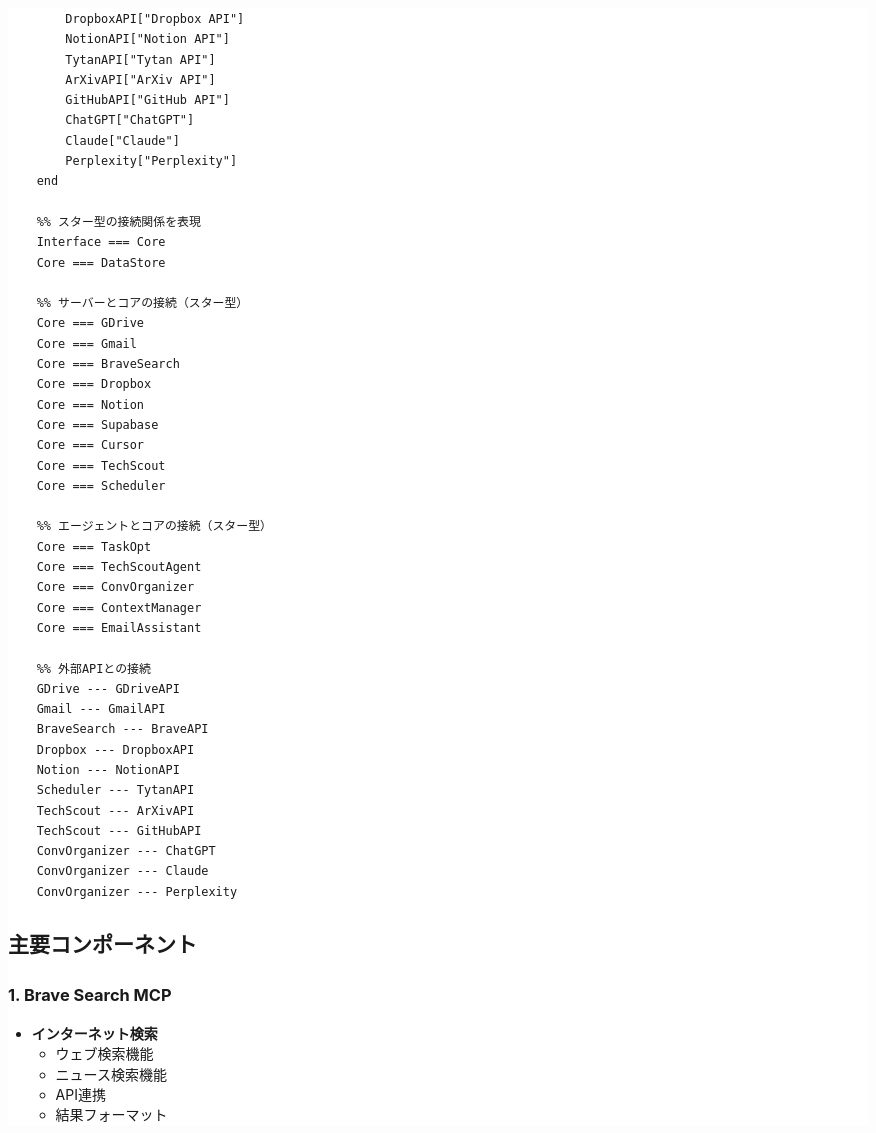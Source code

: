 ```mermaid
        DropboxAPI["Dropbox API"]
        NotionAPI["Notion API"]
        TytanAPI["Tytan API"]
        ArXivAPI["ArXiv API"]
        GitHubAPI["GitHub API"]
        ChatGPT["ChatGPT"]
        Claude["Claude"]
        Perplexity["Perplexity"]
    end

    %% スター型の接続関係を表現
    Interface === Core
    Core === DataStore
    
    %% サーバーとコアの接続（スター型）
    Core === GDrive
    Core === Gmail
    Core === BraveSearch
    Core === Dropbox
    Core === Notion
    Core === Supabase
    Core === Cursor
    Core === TechScout
    Core === Scheduler
    
    %% エージェントとコアの接続（スター型）
    Core === TaskOpt
    Core === TechScoutAgent
    Core === ConvOrganizer
    Core === ContextManager
    Core === EmailAssistant
    
    %% 外部APIとの接続
    GDrive --- GDriveAPI
    Gmail --- GmailAPI
    BraveSearch --- BraveAPI
    Dropbox --- DropboxAPI
    Notion --- NotionAPI
    Scheduler --- TytanAPI
    TechScout --- ArXivAPI
    TechScout --- GitHubAPI
    ConvOrganizer --- ChatGPT
    ConvOrganizer --- Claude
    ConvOrganizer --- Perplexity
```

## 主要コンポーネント

### 1. Brave Search MCP
- **インターネット検索**
  - ウェブ検索機能
  - ニュース検索機能
  - API連携
  - 結果フォーマット
